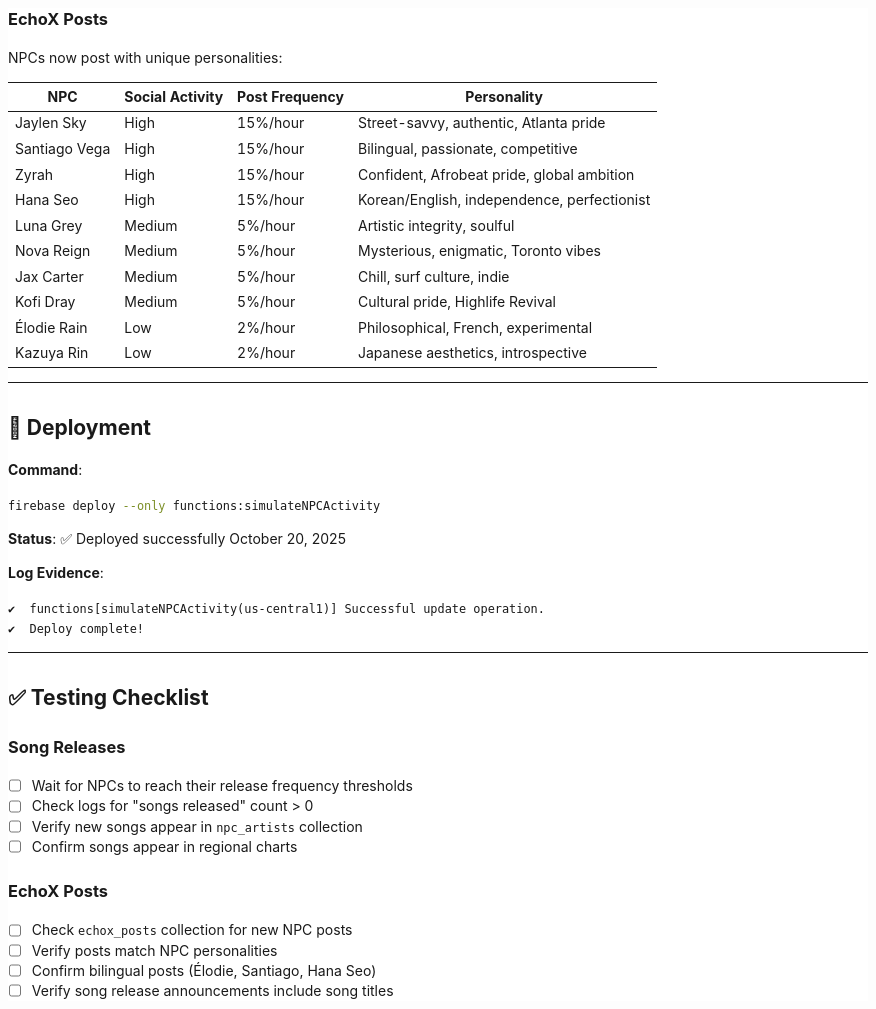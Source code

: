### EchoX Posts
NPCs now post with unique personalities:

| NPC | Social Activity | Post Frequency | Personality |
|-----|----------------|----------------|-------------|
| Jaylen Sky | High | 15%/hour | Street-savvy, authentic, Atlanta pride |
| Santiago Vega | High | 15%/hour | Bilingual, passionate, competitive |
| Zyrah | High | 15%/hour | Confident, Afrobeat pride, global ambition |
| Hana Seo | High | 15%/hour | Korean/English, independence, perfectionist |
| Luna Grey | Medium | 5%/hour | Artistic integrity, soulful |
| Nova Reign | Medium | 5%/hour | Mysterious, enigmatic, Toronto vibes |
| Jax Carter | Medium | 5%/hour | Chill, surf culture, indie |
| Kofi Dray | Medium | 5%/hour | Cultural pride, Highlife Revival |
| Élodie Rain | Low | 2%/hour | Philosophical, French, experimental |
| Kazuya Rin | Low | 2%/hour | Japanese aesthetics, introspective |

---

## 🚀 Deployment

**Command**:
```bash
firebase deploy --only functions:simulateNPCActivity
```

**Status**: ✅ Deployed successfully October 20, 2025

**Log Evidence**:
```
✔  functions[simulateNPCActivity(us-central1)] Successful update operation.
✔  Deploy complete!
```

---

## ✅ Testing Checklist

### Song Releases
- [ ] Wait for NPCs to reach their release frequency thresholds
- [ ] Check logs for "songs released" count > 0
- [ ] Verify new songs appear in `npc_artists` collection
- [ ] Confirm songs appear in regional charts

### EchoX Posts
- [ ] Check `echox_posts` collection for new NPC posts
- [ ] Verify posts match NPC personalities
- [ ] Confirm bilingual posts (Élodie, Santiago, Hana Seo)
- [ ] Verify song release announcements include song titles
